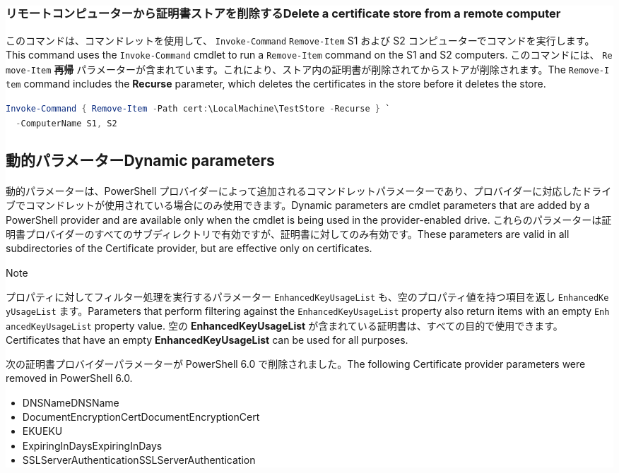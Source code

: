 ### <a name="delete-a-certificate-store-from-a-remote-computer"></a><span data-ttu-id="95bd6-228">リモートコンピューターから証明書ストアを削除する</span><span class="sxs-lookup"><span data-stu-id="95bd6-228">Delete a certificate store from a remote computer</span></span>

<span data-ttu-id="95bd6-229">このコマンドは、コマンドレットを使用して、 `Invoke-Command` `Remove-Item` S1 および S2 コンピューターでコマンドを実行します。</span><span class="sxs-lookup"><span data-stu-id="95bd6-229">This command uses the `Invoke-Command` cmdlet to run a `Remove-Item` command on the S1 and S2 computers.</span></span> <span data-ttu-id="95bd6-230">このコマンドには、 `Remove-Item` **再帰** パラメーターが含まれています。これにより、ストア内の証明書が削除されてからストアが削除されます。</span><span class="sxs-lookup"><span data-stu-id="95bd6-230">The `Remove-Item` command includes the **Recurse** parameter, which deletes the certificates in the store before it deletes the store.</span></span>

```powershell
Invoke-Command { Remove-Item -Path cert:\LocalMachine\TestStore -Recurse } `
  -ComputerName S1, S2
```

## <a name="dynamic-parameters"></a><span data-ttu-id="95bd6-231">動的パラメーター</span><span class="sxs-lookup"><span data-stu-id="95bd6-231">Dynamic parameters</span></span>

<span data-ttu-id="95bd6-232">動的パラメーターは、PowerShell プロバイダーによって追加されるコマンドレットパラメーターであり、プロバイダーに対応したドライブでコマンドレットが使用されている場合にのみ使用できます。</span><span class="sxs-lookup"><span data-stu-id="95bd6-232">Dynamic parameters are cmdlet parameters that are added by a PowerShell provider and are available only when the cmdlet is being used in the provider-enabled drive.</span></span> <span data-ttu-id="95bd6-233">これらのパラメーターは証明書プロバイダーのすべてのサブディレクトリで有効ですが、証明書に対してのみ有効です。</span><span class="sxs-lookup"><span data-stu-id="95bd6-233">These parameters are valid in all subdirectories of the Certificate provider, but are effective only on certificates.</span></span>

> [!NOTE]
> <span data-ttu-id="95bd6-234">プロパティに対してフィルター処理を実行するパラメーター `EnhancedKeyUsageList` も、空のプロパティ値を持つ項目を返し `EnhancedKeyUsageList` ます。</span><span class="sxs-lookup"><span data-stu-id="95bd6-234">Parameters that perform filtering against the `EnhancedKeyUsageList` property also return items with an empty `EnhancedKeyUsageList` property value.</span></span>
> <span data-ttu-id="95bd6-235">空の **EnhancedKeyUsageList** が含まれている証明書は、すべての目的で使用できます。</span><span class="sxs-lookup"><span data-stu-id="95bd6-235">Certificates that have an empty **EnhancedKeyUsageList** can be used for all purposes.</span></span>

<span data-ttu-id="95bd6-236">次の証明書プロバイダーパラメーターが PowerShell 6.0 で削除されました。</span><span class="sxs-lookup"><span data-stu-id="95bd6-236">The following Certificate provider parameters were removed in PowerShell 6.0.</span></span>

- <span data-ttu-id="95bd6-237">DNSName</span><span class="sxs-lookup"><span data-stu-id="95bd6-237">DNSName</span></span>
- <span data-ttu-id="95bd6-238">DocumentEncryptionCert</span><span class="sxs-lookup"><span data-stu-id="95bd6-238">DocumentEncryptionCert</span></span>
- <span data-ttu-id="95bd6-239">EKU</span><span class="sxs-lookup"><span data-stu-id="95bd6-239">EKU</span></span>
- <span data-ttu-id="95bd6-240">ExpiringInDays</span><span class="sxs-lookup"><span data-stu-id="95bd6-240">ExpiringInDays</span></span>
- <span data-ttu-id="95bd6-241">SSLServerAuthentication</span><span class="sxs-lookup"><span data-stu-id="95bd6-241">SSLServerAuthentication</span></span>
